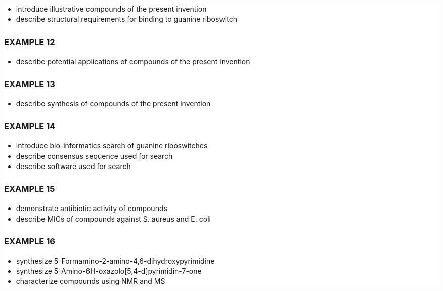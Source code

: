 - introduce illustrative compounds of the present invention
- describe structural requirements for binding to guanine riboswitch

### EXAMPLE 12

- describe potential applications of compounds of the present invention

### EXAMPLE 13

- describe synthesis of compounds of the present invention

### EXAMPLE 14

- introduce bio-informatics search of guanine riboswitches
- describe consensus sequence used for search
- describe software used for search

### EXAMPLE 15

- demonstrate antibiotic activity of compounds
- describe MICs of compounds against S. aureus and E. coli

### EXAMPLE 16

- synthesize 5-Formamino-2-amino-4,6-dihydroxypyrimidine
- synthesize 5-Amino-6H-oxazolo[5,4-d]pyrimidin-7-one
- characterize compounds using NMR and MS

